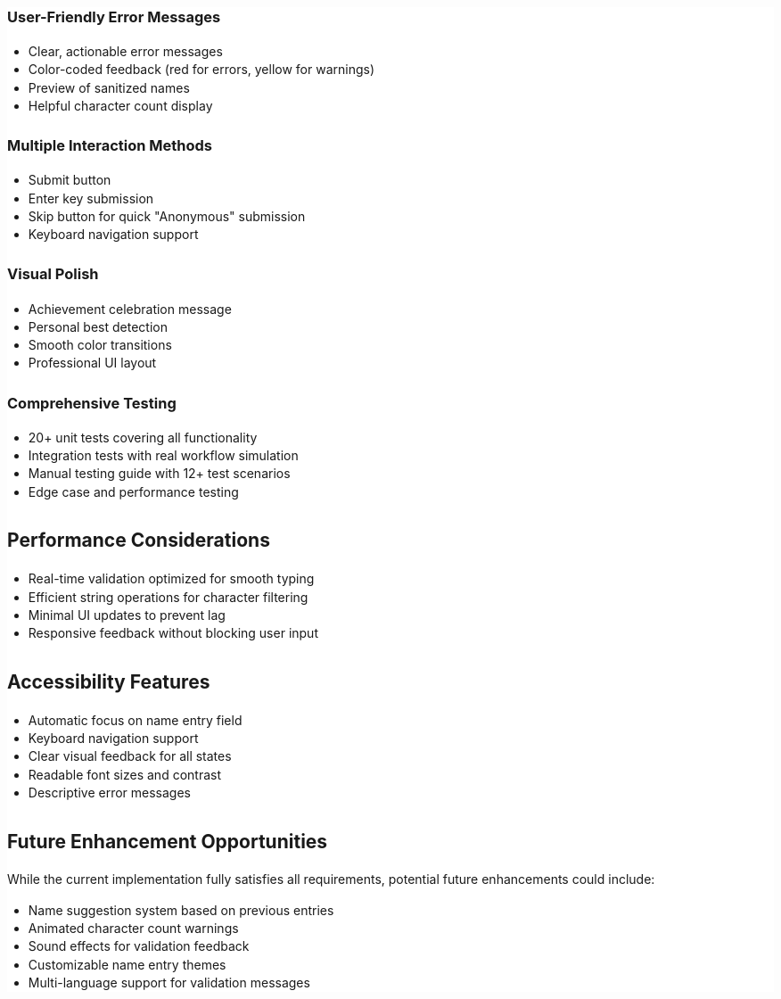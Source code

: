 ### User-Friendly Error Messages
- Clear, actionable error messages
- Color-coded feedback (red for errors, yellow for warnings)
- Preview of sanitized names
- Helpful character count display

### Multiple Interaction Methods
- Submit button
- Enter key submission
- Skip button for quick "Anonymous" submission
- Keyboard navigation support

### Visual Polish
- Achievement celebration message
- Personal best detection
- Smooth color transitions
- Professional UI layout

### Comprehensive Testing
- 20+ unit tests covering all functionality
- Integration tests with real workflow simulation
- Manual testing guide with 12+ test scenarios
- Edge case and performance testing

## Performance Considerations

- Real-time validation optimized for smooth typing
- Efficient string operations for character filtering
- Minimal UI updates to prevent lag
- Responsive feedback without blocking user input

## Accessibility Features

- Automatic focus on name entry field
- Keyboard navigation support
- Clear visual feedback for all states
- Readable font sizes and contrast
- Descriptive error messages

## Future Enhancement Opportunities

While the current implementation fully satisfies all requirements, potential future enhancements could include:

- Name suggestion system based on previous entries
- Animated character count warnings
- Sound effects for validation feedback
- Customizable name entry themes
- Multi-language support for validation messages
